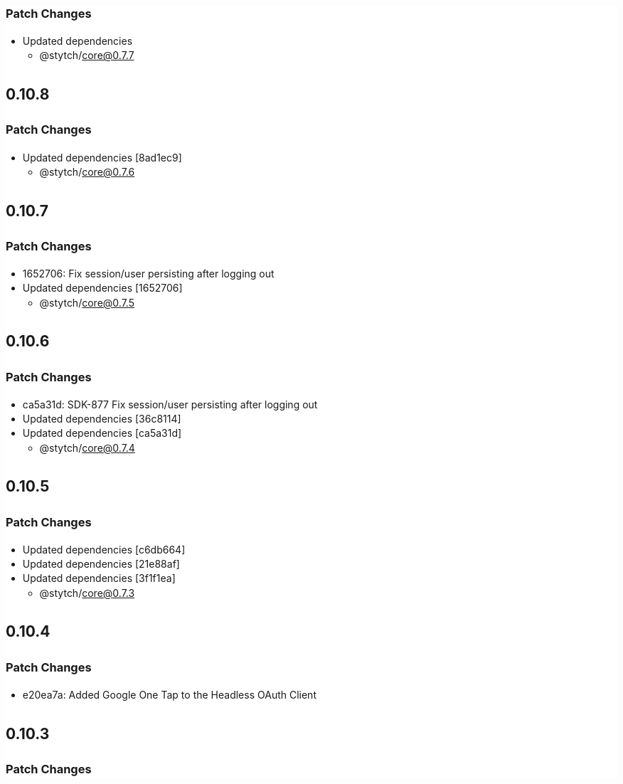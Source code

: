 ### Patch Changes

- Updated dependencies
  - @stytch/core@0.7.7

## 0.10.8

### Patch Changes

- Updated dependencies [8ad1ec9]
  - @stytch/core@0.7.6

## 0.10.7

### Patch Changes

- 1652706: Fix session/user persisting after logging out
- Updated dependencies [1652706]
  - @stytch/core@0.7.5

## 0.10.6

### Patch Changes

- ca5a31d: SDK-877 Fix session/user persisting after logging out
- Updated dependencies [36c8114]
- Updated dependencies [ca5a31d]
  - @stytch/core@0.7.4

## 0.10.5

### Patch Changes

- Updated dependencies [c6db664]
- Updated dependencies [21e88af]
- Updated dependencies [3f1f1ea]
  - @stytch/core@0.7.3

## 0.10.4

### Patch Changes

- e20ea7a: Added Google One Tap to the Headless OAuth Client

## 0.10.3

### Patch Changes
